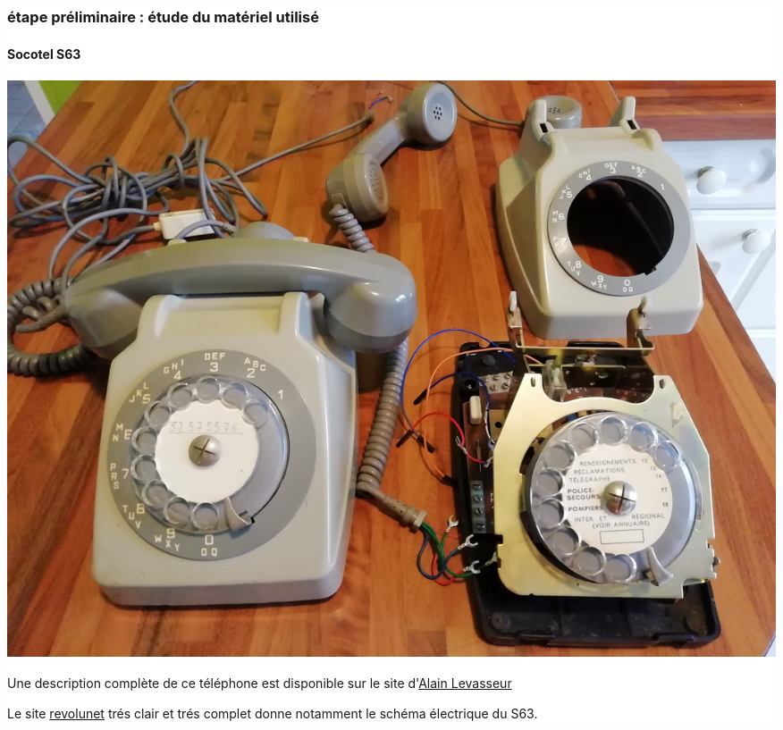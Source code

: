 ### étape préliminaire : étude du matériel utilisé 

#### Socotel S63

![](assets/pictures/telephoneS63.jpg)

Une description complète de ce téléphone est disponible sur le site d'[Alain Levasseur](#http://alain.levasseur.pagesperso-orange.fr/page22.htm)

Le site [revolunet](http://github.com/revolunet/s63) trés clair et trés complet donne notamment le schéma électrique du S63.
